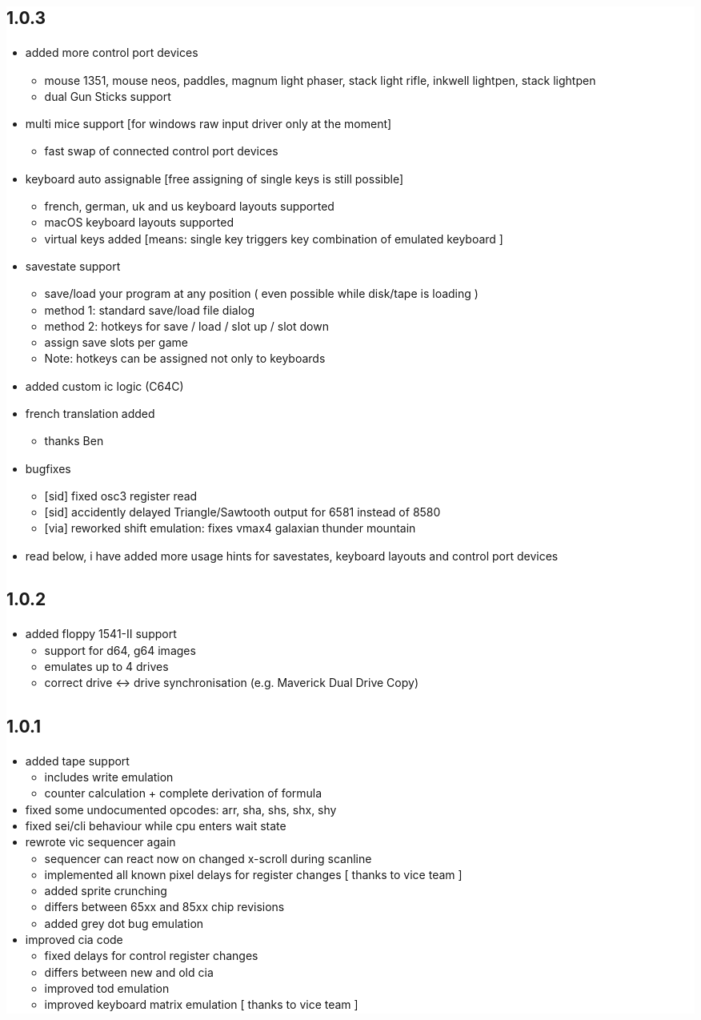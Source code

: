 ## 1.0.3
* added more control port devices
    * mouse 1351, mouse neos, paddles, magnum light phaser, stack light rifle, inkwell lightpen, stack lightpen
    * dual Gun Sticks support
* multi mice support [for windows raw input driver only at the moment]
    * fast swap of connected control port devices
* keyboard auto assignable [free assigning of single keys is still possible]
    * french, german, uk and us keyboard layouts supported
    * macOS keyboard layouts supported
    * virtual keys added [means: single key triggers key combination of emulated keyboard ]
* savestate support
    * save/load your program at any position ( even possible while disk/tape is loading )
    * method 1: standard save/load file dialog
    * method 2: hotkeys for save / load / slot up / slot down
    * assign save slots per game
    * Note: hotkeys can be assigned not only to keyboards  
* added custom ic logic (C64C)
* french translation added
    * thanks Ben
* bugfixes
    * [sid] fixed osc3 register read
    * [sid] accidently delayed Triangle/Sawtooth output for 6581 instead of 8580
    * [via] reworked shift emulation: fixes vmax4 galaxian thunder mountain

* read below, i have added more usage hints for savestates, keyboard layouts and control port devices

## 1.0.2
* added floppy 1541-II support
    * support for d64, g64 images
    * emulates up to 4 drives
    * correct drive <-> drive synchronisation (e.g. Maverick Dual Drive Copy)

## 1.0.1
* added tape support
    * includes write emulation
    * counter calculation + complete derivation of formula
* fixed some undocumented opcodes: arr, sha, shs, shx, shy
* fixed sei/cli behaviour while cpu enters wait state
* rewrote vic sequencer again
    * sequencer can react now on changed x-scroll during scanline
    * implemented all known pixel delays for register changes [ thanks to vice team ]
    * added sprite crunching
    * differs between 65xx and 85xx chip revisions
    * added grey dot bug emulation
* improved cia code
    * fixed delays for control register changes
    * differs between new and old cia
    * improved tod emulation
    * improved keyboard matrix emulation [ thanks to vice team ]

